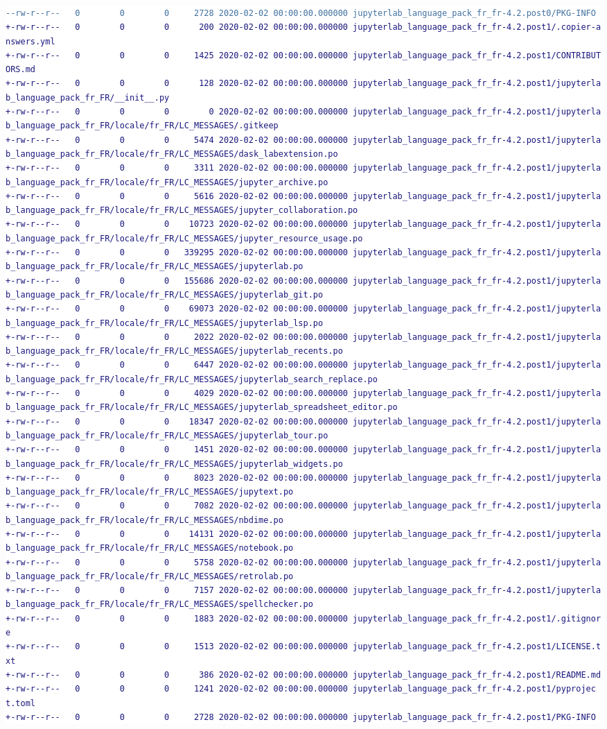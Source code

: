 ```diff
--rw-r--r--   0        0        0     2728 2020-02-02 00:00:00.000000 jupyterlab_language_pack_fr_fr-4.2.post0/PKG-INFO
+-rw-r--r--   0        0        0      200 2020-02-02 00:00:00.000000 jupyterlab_language_pack_fr_fr-4.2.post1/.copier-answers.yml
+-rw-r--r--   0        0        0     1425 2020-02-02 00:00:00.000000 jupyterlab_language_pack_fr_fr-4.2.post1/CONTRIBUTORS.md
+-rw-r--r--   0        0        0      128 2020-02-02 00:00:00.000000 jupyterlab_language_pack_fr_fr-4.2.post1/jupyterlab_language_pack_fr_FR/__init__.py
+-rw-r--r--   0        0        0        0 2020-02-02 00:00:00.000000 jupyterlab_language_pack_fr_fr-4.2.post1/jupyterlab_language_pack_fr_FR/locale/fr_FR/LC_MESSAGES/.gitkeep
+-rw-r--r--   0        0        0     5474 2020-02-02 00:00:00.000000 jupyterlab_language_pack_fr_fr-4.2.post1/jupyterlab_language_pack_fr_FR/locale/fr_FR/LC_MESSAGES/dask_labextension.po
+-rw-r--r--   0        0        0     3311 2020-02-02 00:00:00.000000 jupyterlab_language_pack_fr_fr-4.2.post1/jupyterlab_language_pack_fr_FR/locale/fr_FR/LC_MESSAGES/jupyter_archive.po
+-rw-r--r--   0        0        0     5616 2020-02-02 00:00:00.000000 jupyterlab_language_pack_fr_fr-4.2.post1/jupyterlab_language_pack_fr_FR/locale/fr_FR/LC_MESSAGES/jupyter_collaboration.po
+-rw-r--r--   0        0        0    10723 2020-02-02 00:00:00.000000 jupyterlab_language_pack_fr_fr-4.2.post1/jupyterlab_language_pack_fr_FR/locale/fr_FR/LC_MESSAGES/jupyter_resource_usage.po
+-rw-r--r--   0        0        0   339295 2020-02-02 00:00:00.000000 jupyterlab_language_pack_fr_fr-4.2.post1/jupyterlab_language_pack_fr_FR/locale/fr_FR/LC_MESSAGES/jupyterlab.po
+-rw-r--r--   0        0        0   155686 2020-02-02 00:00:00.000000 jupyterlab_language_pack_fr_fr-4.2.post1/jupyterlab_language_pack_fr_FR/locale/fr_FR/LC_MESSAGES/jupyterlab_git.po
+-rw-r--r--   0        0        0    69073 2020-02-02 00:00:00.000000 jupyterlab_language_pack_fr_fr-4.2.post1/jupyterlab_language_pack_fr_FR/locale/fr_FR/LC_MESSAGES/jupyterlab_lsp.po
+-rw-r--r--   0        0        0     2022 2020-02-02 00:00:00.000000 jupyterlab_language_pack_fr_fr-4.2.post1/jupyterlab_language_pack_fr_FR/locale/fr_FR/LC_MESSAGES/jupyterlab_recents.po
+-rw-r--r--   0        0        0     6447 2020-02-02 00:00:00.000000 jupyterlab_language_pack_fr_fr-4.2.post1/jupyterlab_language_pack_fr_FR/locale/fr_FR/LC_MESSAGES/jupyterlab_search_replace.po
+-rw-r--r--   0        0        0     4029 2020-02-02 00:00:00.000000 jupyterlab_language_pack_fr_fr-4.2.post1/jupyterlab_language_pack_fr_FR/locale/fr_FR/LC_MESSAGES/jupyterlab_spreadsheet_editor.po
+-rw-r--r--   0        0        0    18347 2020-02-02 00:00:00.000000 jupyterlab_language_pack_fr_fr-4.2.post1/jupyterlab_language_pack_fr_FR/locale/fr_FR/LC_MESSAGES/jupyterlab_tour.po
+-rw-r--r--   0        0        0     1451 2020-02-02 00:00:00.000000 jupyterlab_language_pack_fr_fr-4.2.post1/jupyterlab_language_pack_fr_FR/locale/fr_FR/LC_MESSAGES/jupyterlab_widgets.po
+-rw-r--r--   0        0        0     8023 2020-02-02 00:00:00.000000 jupyterlab_language_pack_fr_fr-4.2.post1/jupyterlab_language_pack_fr_FR/locale/fr_FR/LC_MESSAGES/jupytext.po
+-rw-r--r--   0        0        0     7082 2020-02-02 00:00:00.000000 jupyterlab_language_pack_fr_fr-4.2.post1/jupyterlab_language_pack_fr_FR/locale/fr_FR/LC_MESSAGES/nbdime.po
+-rw-r--r--   0        0        0    14131 2020-02-02 00:00:00.000000 jupyterlab_language_pack_fr_fr-4.2.post1/jupyterlab_language_pack_fr_FR/locale/fr_FR/LC_MESSAGES/notebook.po
+-rw-r--r--   0        0        0     5758 2020-02-02 00:00:00.000000 jupyterlab_language_pack_fr_fr-4.2.post1/jupyterlab_language_pack_fr_FR/locale/fr_FR/LC_MESSAGES/retrolab.po
+-rw-r--r--   0        0        0     7157 2020-02-02 00:00:00.000000 jupyterlab_language_pack_fr_fr-4.2.post1/jupyterlab_language_pack_fr_FR/locale/fr_FR/LC_MESSAGES/spellchecker.po
+-rw-r--r--   0        0        0     1883 2020-02-02 00:00:00.000000 jupyterlab_language_pack_fr_fr-4.2.post1/.gitignore
+-rw-r--r--   0        0        0     1513 2020-02-02 00:00:00.000000 jupyterlab_language_pack_fr_fr-4.2.post1/LICENSE.txt
+-rw-r--r--   0        0        0      386 2020-02-02 00:00:00.000000 jupyterlab_language_pack_fr_fr-4.2.post1/README.md
+-rw-r--r--   0        0        0     1241 2020-02-02 00:00:00.000000 jupyterlab_language_pack_fr_fr-4.2.post1/pyproject.toml
+-rw-r--r--   0        0        0     2728 2020-02-02 00:00:00.000000 jupyterlab_language_pack_fr_fr-4.2.post1/PKG-INFO
```
